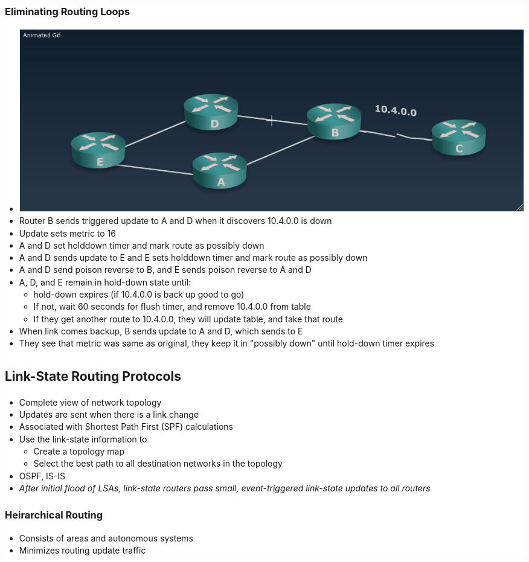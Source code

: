### Eliminating Routing Loops
*	![Loops](images/loop.gif)
*	Router B sends triggered update to A and D when it discovers 10.4.0.0 is down
*	Update sets metric to 16
*	A and D set holddown timer and mark route as possibly down
*	A and D sends update to E and E sets holddown timer and mark route as possibly down
*	A and D send poison reverse to B, and E sends poison reverse to A and D
*	A, D, and E remain in hold-down state until:
	*	hold-down expires (if 10.4.0.0 is back up good to go)
	*	If not, wait 60 seconds for flush timer, and remove 10.4.0.0 from table
	*	If they get another route to 10.4.0.0, they will update table, and take that route
*	When link comes backup, B sends update to A and D, which sends to E
*	They see that metric was same as original, they keep it in "possibly down" until hold-down timer expires

## Link-State Routing Protocols
*	Complete view of network topology
*	Updates are sent when there is a link change
*	Associated with Shortest Path First (SPF) calculations
*	Use the link-state information to
	*	Create a topology map
	*	Select the best path to all destination networks in the topology
*	OSPF, IS-IS
*	*After initial flood of LSAs, link-state routers pass small, event-triggered link-state updates to all routers*

### Heirarchical Routing
*	Consists of areas and autonomous systems
*	Minimizes routing update traffic